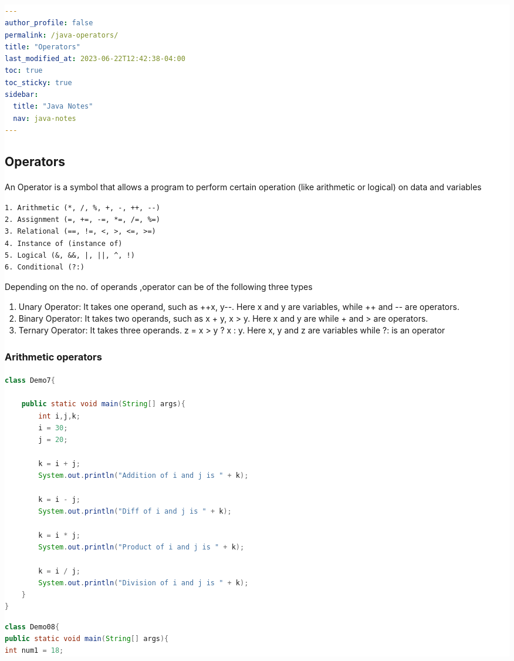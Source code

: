 ```yaml
---
author_profile: false
permalink: /java-operators/
title: "Operators"
last_modified_at: 2023-06-22T12:42:38-04:00
toc: true
toc_sticky: true
sidebar:
  title: "Java Notes"
  nav: java-notes
---
```

## Operators

An Operator is a symbol that allows a program to perform certain operation (like arithmetic or logical)
on data and variables
```
1. Arithmetic (*, /, %, +, -, ++, --)
2. Assignment (=, +=, -=, *=, /=, %=)
3. Relational (==, !=, <, >, <=, >=)
4. Instance of (instance of)
5. Logical (&, &&, |, ||, ^, !)
6. Conditional (?:)
```

Depending on the no. of operands ,operator can be of the following three types

1. Unary Operator: It takes one operand, such as ++x, y--. Here x and y are variables, while  ++ and -- are operators.
2. Binary Operator: It takes two operands, such as x + y, x > y. Here x and y are while + and > are operators.
3. Ternary Operator: It takes three operands. z = x > y ? x : y. Here x, y and z are variables while ?: is an operator



### Arithmetic operators
```java
class Demo7{

    public static void main(String[] args){
        int i,j,k;
        i = 30;
        j = 20;
        
        k = i + j;
        System.out.println("Addition of i and j is " + k);

        k = i - j;
        System.out.println("Diff of i and j is " + k);

        k = i * j;
        System.out.println("Product of i and j is " + k);

        k = i / j;
        System.out.println("Division of i and j is " + k);
    }
}
```
```java
class Demo08{
public static void main(String[] args){
int num1 = 18;
```